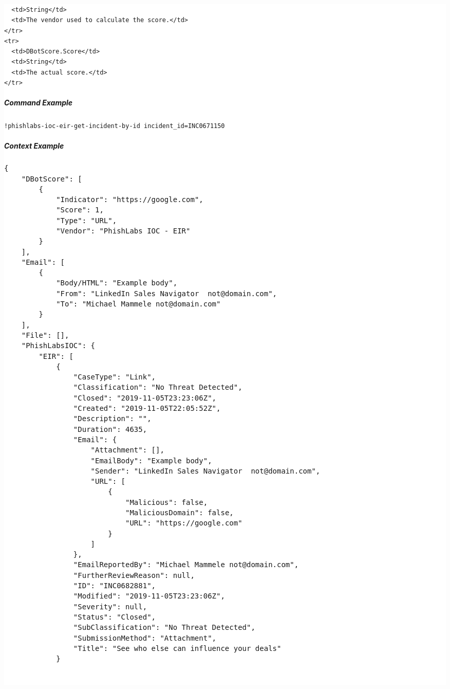      <td>String</td>
      <td>The vendor used to calculate the score.</td>
    </tr>
    <tr>
      <td>DBotScore.Score</td>
      <td>String</td>
      <td>The actual score.</td>
    </tr>
  </tbody>
</table>
<h5>Command Example</h5>
<p>
  <code>!phishlabs-ioc-eir-get-incident-by-id incident_id=INC0671150</code>
</p>
<h5>Context Example</h5>
<pre>
{
    "DBotScore": [
        {
            "Indicator": "https://google.com",
            "Score": 1,
            "Type": "URL",
            "Vendor": "PhishLabs IOC - EIR"
        }
    ],
    "Email": [
        {
            "Body/HTML": "Example body",
            "From": "LinkedIn Sales Navigator  not@domain.com",
            "To": "Michael Mammele not@domain.com"
        }
    ],
    "File": [],
    "PhishLabsIOC": {
        "EIR": [
            {
                "CaseType": "Link",
                "Classification": "No Threat Detected",
                "Closed": "2019-11-05T23:23:06Z",
                "Created": "2019-11-05T22:05:52Z",
                "Description": "",
                "Duration": 4635,
                "Email": {
                    "Attachment": [],
                    "EmailBody": "Example body",
                    "Sender": "LinkedIn Sales Navigator  not@domain.com",
                    "URL": [
                        {
                            "Malicious": false,
                            "MaliciousDomain": false,
                            "URL": "https://google.com"
                        }
                    ]
                },
                "EmailReportedBy": "Michael Mammele not@domain.com",
                "FurtherReviewReason": null,
                "ID": "INC0682881",
                "Modified": "2019-11-05T23:23:06Z",
                "Severity": null,
                "Status": "Closed",
                "SubClassification": "No Threat Detected",
                "SubmissionMethod": "Attachment",
                "Title": "See who else can influence your deals"
            }